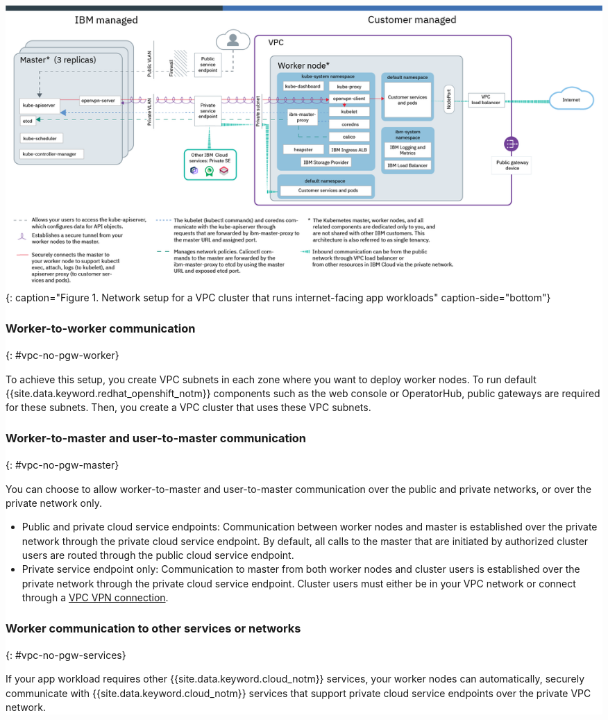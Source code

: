
![Network setup for a VPC cluster that runs internet-facing app workloads.](images/roks_ov_vpc_pub.png){: caption="Figure 1. Network setup for a VPC cluster that runs internet-facing app workloads" caption-side="bottom"}

### Worker-to-worker communication
{: #vpc-no-pgw-worker}

To achieve this setup, you create VPC subnets in each zone where you want to deploy worker nodes. To run default {{site.data.keyword.redhat_openshift_notm}} components such as the web console or OperatorHub, public gateways are required for these subnets. Then, you create a VPC cluster that uses these VPC subnets.

### Worker-to-master and user-to-master communication
{: #vpc-no-pgw-master}

You can choose to allow worker-to-master and user-to-master communication over the public and private networks, or over the private network only.
- Public and private cloud service endpoints: Communication between worker nodes and master is established over the private network through the private cloud service endpoint. By default, all calls to the master that are initiated by authorized cluster users are routed through the public cloud service endpoint.
- Private service endpoint only: Communication to master from both worker nodes and cluster users is established over the private network through the private cloud service endpoint. Cluster users must either be in your VPC network or connect through a [VPC VPN connection](/docs/openshift?topic=openshift-vpc-vpnaas).

### Worker communication to other services or networks
{: #vpc-no-pgw-services}

If your app workload requires other {{site.data.keyword.cloud_notm}} services, your worker nodes can automatically, securely communicate with {{site.data.keyword.cloud_notm}} services that support private cloud service endpoints over the private VPC network.
